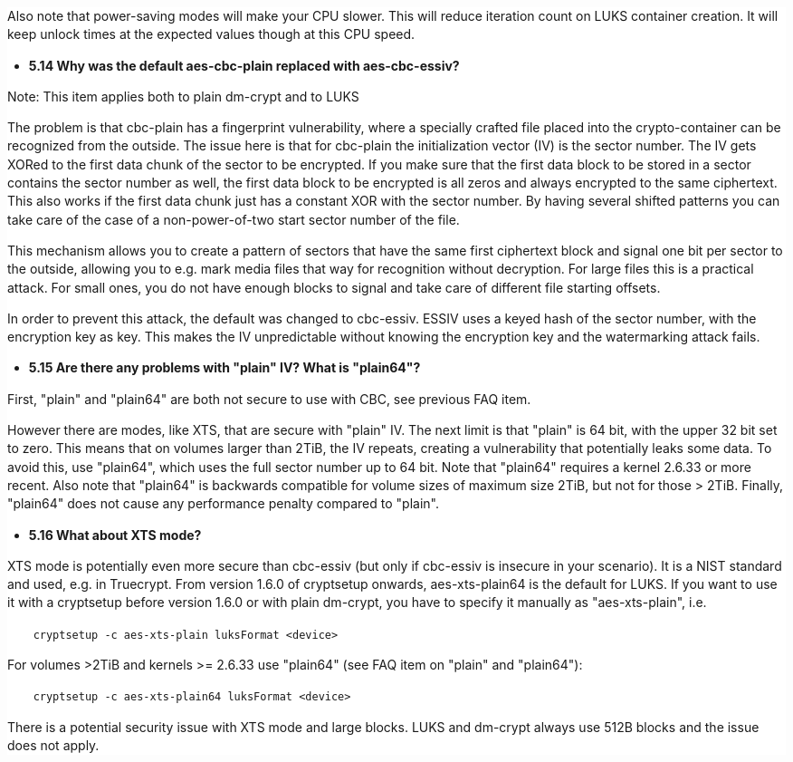  Also note that power-saving modes will make your CPU slower.  This will
  reduce iteration count on LUKS container creation.  It will keep unlock
  times at the expected values though at this CPU speed.


  * **5.14 Why was the default aes-cbc-plain replaced with aes-cbc-essiv?**

  Note: This item applies both to plain dm-crypt and to LUKS

  The problem is that cbc-plain has a fingerprint vulnerability, where a
  specially crafted file placed into the crypto-container can be
  recognized from the outside.  The issue here is that for cbc-plain the
  initialization vector (IV) is the sector number.  The IV gets XORed to
  the first data chunk of the sector to be encrypted.  If you make sure
  that the first data block to be stored in a sector contains the sector
  number as well, the first data block to be encrypted is all zeros and
  always encrypted to the same ciphertext.  This also works if the first
  data chunk just has a constant XOR with the sector number.  By having
  several shifted patterns you can take care of the case of a
  non-power-of-two start sector number of the file.

  This mechanism allows you to create a pattern of sectors that have the
  same first ciphertext block and signal one bit per sector to the
  outside, allowing you to e.g.  mark media files that way for recognition
  without decryption.  For large files this is a practical attack.  For
  small ones, you do not have enough blocks to signal and take care of
  different file starting offsets.

  In order to prevent this attack, the default was changed to cbc-essiv. 
  ESSIV uses a keyed hash of the sector number, with the encryption key as
  key.  This makes the IV unpredictable without knowing the encryption key
  and the watermarking attack fails.


  * **5.15 Are there any problems with "plain" IV? What is "plain64"?**

  First, "plain" and "plain64" are both not secure to use with CBC, see
  previous FAQ item.

  However there are modes, like XTS, that are secure with "plain" IV.  The
  next limit is that "plain" is 64 bit, with the upper 32 bit set to zero. 
  This means that on volumes larger than 2TiB, the IV repeats, creating a
  vulnerability that potentially leaks some data.  To avoid this, use
  "plain64", which uses the full sector number up to 64 bit.  Note that
  "plain64" requires a kernel 2.6.33 or more recent.  Also note that
  "plain64" is backwards compatible for volume sizes of maximum size 2TiB,
  but not for those > 2TiB.  Finally, "plain64" does not cause any
  performance penalty compared to "plain".


  * **5.16 What about XTS mode?**

  XTS mode is potentially even more secure than cbc-essiv (but only if
  cbc-essiv is insecure in your scenario).  It is a NIST standard and
  used, e.g.  in Truecrypt.  From version 1.6.0 of cryptsetup onwards,
  aes-xts-plain64 is the default for LUKS.  If you want to use it with a
  cryptsetup before version 1.6.0 or with plain dm-crypt, you have to
  specify it manually as "aes-xts-plain", i.e.
```
    cryptsetup -c aes-xts-plain luksFormat <device>
```
  For volumes >2TiB and kernels >= 2.6.33 use "plain64" (see FAQ item
  on "plain" and "plain64"):
```
    cryptsetup -c aes-xts-plain64 luksFormat <device>
```
  There is a potential security issue with XTS mode and large blocks. 
  LUKS and dm-crypt always use 512B blocks and the issue does not apply.
